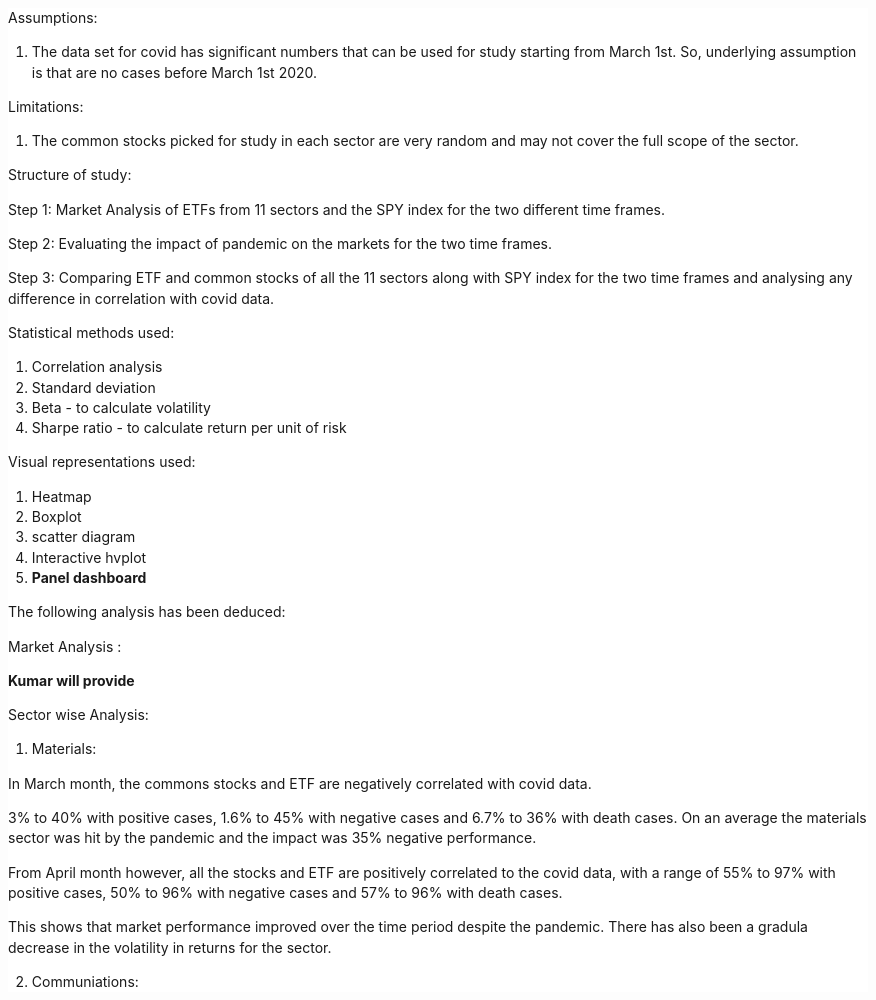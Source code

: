 
Assumptions:
1. The data set for covid has significant numbers that can be used for study starting from March 1st. So, underlying assumption is that are no cases before March 1st 2020.

Limitations:
1. The common stocks picked for study in each sector are very random and may not cover the full scope of the sector.

Structure of study:

Step 1: Market Analysis of ETFs from 11 sectors and the SPY index for the two different time frames.

Step 2: Evaluating the impact of pandemic on the markets for the two time frames.

Step 3: Comparing ETF and common stocks of all the 11 sectors along with SPY index for the two time frames and analysing any difference in correlation with covid data.

Statistical methods used:

1. Correlation analysis
2. Standard deviation
3. Beta - to calculate volatility
4. Sharpe ratio - to calculate return per unit of risk

Visual representations used:

1. Heatmap
2. Boxplot
3. scatter diagram
4. Interactive hvplot
5. **Panel dashboard**

The following analysis has been deduced:

Market Analysis :


**Kumar will provide**




Sector wise Analysis:
1. Materials:

In March month, the commons stocks and ETF are negatively correlated with covid data.

3% to 40% with positive cases, 1.6% to 45% with negative cases and 6.7% to 36% with death cases. On an average the materials sector was hit by the pandemic and the impact was 35% negative performance.

From April month however, all the stocks and ETF are positively correlated to the covid data, with a range of 55% to 97% with positive cases, 50% to 96% with negative cases and 57% to 96% with death cases.

This shows that market performance improved over the time period despite the pandemic. There has also been a gradula decrease in the volatility in returns for the sector.

2. Communiations:

